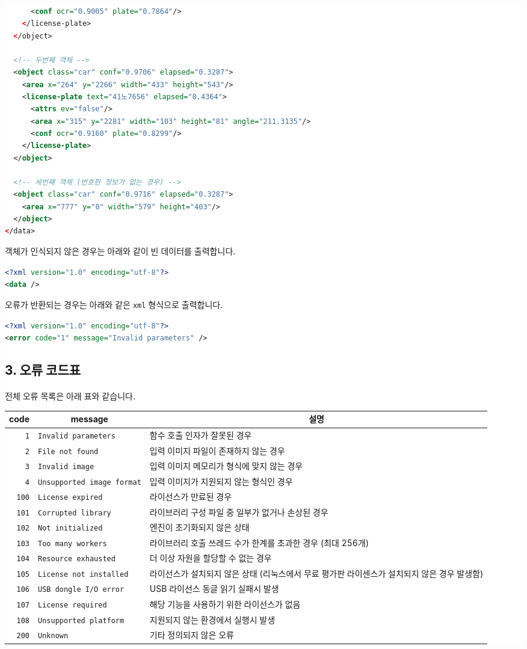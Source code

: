 ```xml
      <conf ocr="0.9005" plate="0.7864"/>
    </license-plate>
  </object>

  <!-- 두번째 객체 -->
  <object class="car" conf="0.9706" elapsed="0.3287">
    <area x="264" y="2266" width="433" height="543"/>
    <license-plate text="41노7656" elapsed="0.4364">
      <attrs ev="false"/>
      <area x="315" y="2281" width="103" height="81" angle="211.3135"/>
      <conf ocr="0.9160" plate="0.8299"/>
    </license-plate>
  </object>

  <!-- 세번째 객체 (번호판 정보가 없는 경우) -->
  <object class="car" conf="0.9716" elapsed="0.3287">
    <area x="777" y="0" width="579" height="403"/>
  </object>
</data>
```

객체가 인식되지 않은 경우는 아래와 같이 빈 데이터를 출력합니다.
```xml
<?xml version="1.0" encoding="utf-8"?>
<data />
```

오류가 반환되는 경우는 아래와 같은 `xml` 형식으로 출력합니다.
```xml
<?xml version="1.0" encoding="utf-8"?>
<error code="1" message="Invalid parameters" />
```


## 3. 오류 코드표
전체 오류 목록은 아래 표와 같습니다.
  
  |   code | message                    | 설명
  |-------:|----------------------------|--------------------------------
  |    `1` | `Invalid parameters`       | 함수 호출 인자가 잘못된 경우
  |    `2` | `File not found`           | 입력 이미지 파일이 존재하지 않는 경우
  |    `3` | `Invalid image`            | 입력 이미지 메모리가 형식에 맞지 않는 경우
  |    `4` | `Unsupported image format` | 입력 이미지가 지원되지 않는 형식인 경우 
  |  `100` | `License expired`          | 라이선스가 만료된 경우
  |  `101` | `Corrupted library`        | 라이브러리 구성 파일 중 일부가 없거나 손상된 경우
  |  `102` | `Not initialized`          | 엔진이 초기화되지 않은 상태
  |  `103` | `Too many workers`         | 라이브러리 호출 쓰레드 수가 한계를 초과한 경우 (최대 256개)
  |  `104` | `Resource exhausted`       | 더 이상 자원을 할당할 수 없는 경우
  |  `105` | `License not installed`    | 라이선스가 설치되지 않은 상태 (리눅스에서 무료 평가판 라이센스가 설치되지 않은 경우 발생함)
  |  `106` | `USB dongle I/O error`     | USB 라이선스 동글 읽기 실패시 발생
  |  `107` | `License required`				  | 해당 기능을 사용하기 위한 라이선스가 없음
  |  `108` | `Unsupported platform`     | 지원되지 않는 환경에서 실행시 발생
  |  `200` | `Unknown`                  | 기타 정의되지 않은 오류
  
